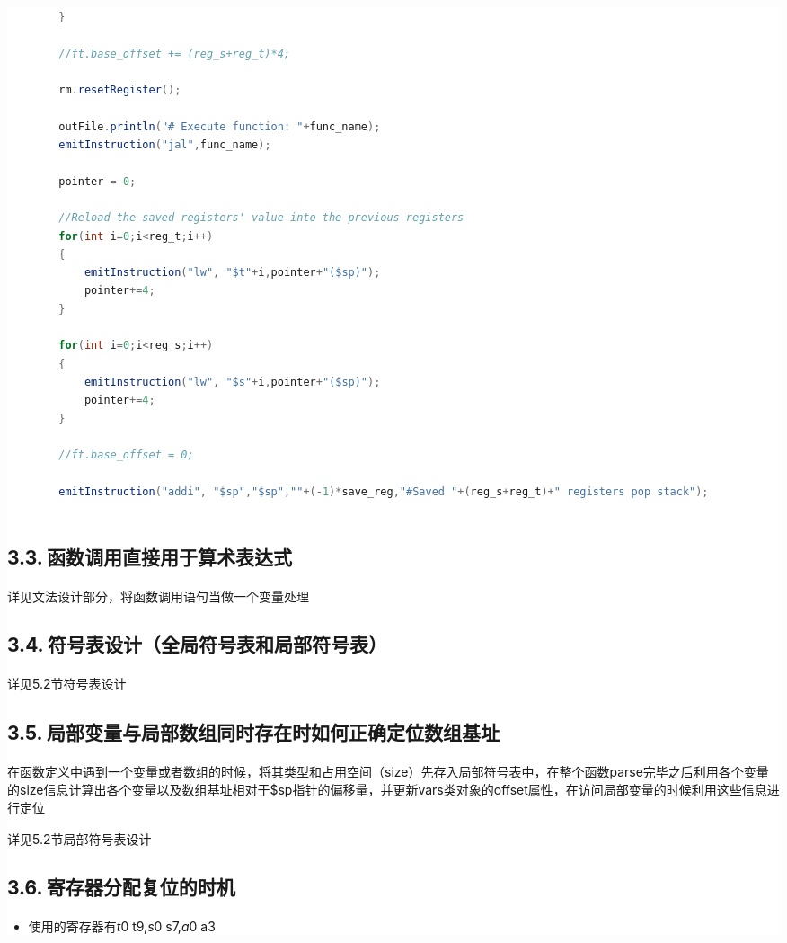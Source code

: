 ```java
        }

        //ft.base_offset += (reg_s+reg_t)*4;

        rm.resetRegister();

        outFile.println("# Execute function: "+func_name);
        emitInstruction("jal",func_name);

        pointer = 0;

        //Reload the saved registers' value into the previous registers
        for(int i=0;i<reg_t;i++)
        {
            emitInstruction("lw", "$t"+i,pointer+"($sp)");
            pointer+=4;
        }

        for(int i=0;i<reg_s;i++)
        {
            emitInstruction("lw", "$s"+i,pointer+"($sp)");
            pointer+=4;
        }

        //ft.base_offset = 0;

        emitInstruction("addi", "$sp","$sp",""+(-1)*save_reg,"#Saved "+(reg_s+reg_t)+" registers pop stack");
    
```



## 3.3. 函数调用直接用于算术表达式

详见文法设计部分，将函数调用语句当做一个变量处理

## 3.4. 符号表设计（全局符号表和局部符号表）

详见5.2节符号表设计

## 3.5. 局部变量与局部数组同时存在时如何正确定位数组基址

在函数定义中遇到一个变量或者数组的时候，将其类型和占用空间（size）先存入局部符号表中，在整个函数parse完毕之后利用各个变量的size信息计算出各个变量以及数组基址相对于$sp指针的偏移量，并更新vars类对象的offset属性，在访问局部变量的时候利用这些信息进行定位

详见5.2节局部符号表设计

## 3.6. 寄存器分配复位的时机

- 使用的寄存器有$t0~$t9,$s0~$s7,$a0~$a3
